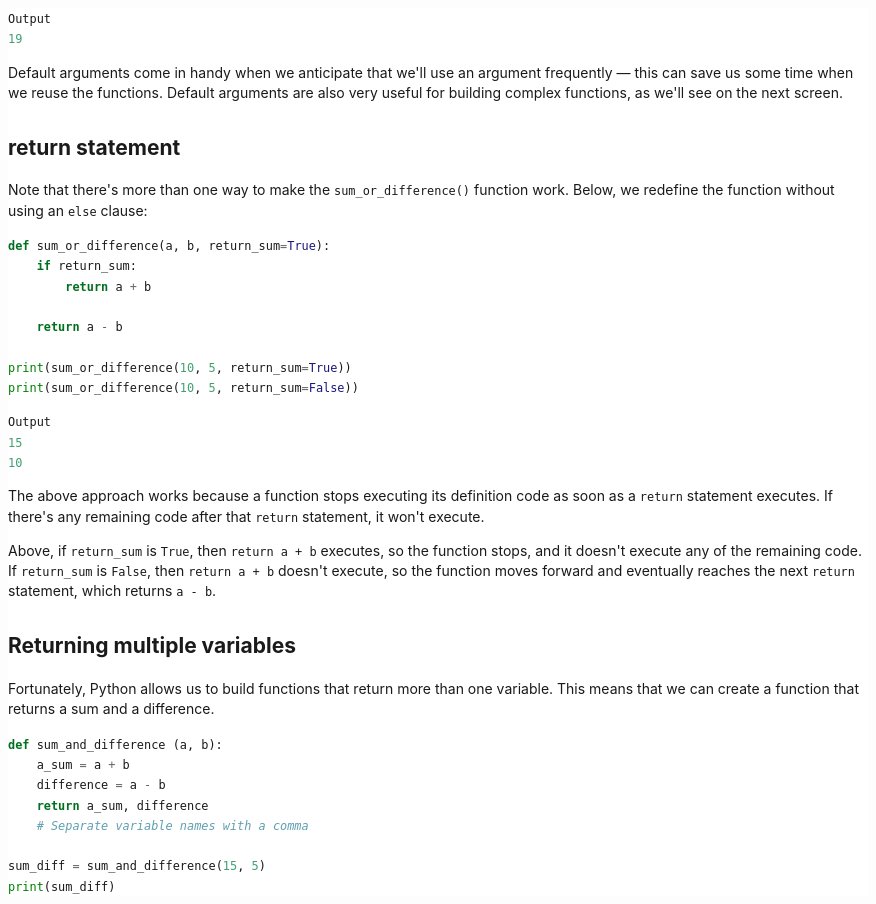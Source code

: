 

```python
Output
19
```

Default arguments come in handy when we anticipate that we'll use an argument frequently — this can save us some time when we reuse the functions. Default arguments are also very useful for building complex functions, as we'll see on the next screen.

## return statement

Note that there's more than one way to make the `sum_or_difference()` function work. Below, we redefine the function without using an `else` clause:

```python
def sum_or_difference(a, b, return_sum=True):
    if return_sum:
        return a + b

    return a - b

print(sum_or_difference(10, 5, return_sum=True))
print(sum_or_difference(10, 5, return_sum=False))
```



```python
Output
15
10
```

The above approach works because a function stops executing its definition code as soon as a `return` statement executes. If there's any remaining code after that `return` statement, it won't execute.

Above, if `return_sum` is `True`, then `return a + b` executes, so the function stops, and it doesn't execute any of the remaining code. If `return_sum` is `False`, then `return a + b` doesn't execute, so the function moves forward and eventually reaches the next `return` statement, which returns `a - b`.

## Returning multiple variables

Fortunately, Python allows us to build functions that return more than one variable. This means that we can create a function that returns a sum and a difference.

```python
def sum_and_difference (a, b):
    a_sum = a + b
    difference = a - b
    return a_sum, difference
    # Separate variable names with a comma

sum_diff = sum_and_difference(15, 5)
print(sum_diff)
```

